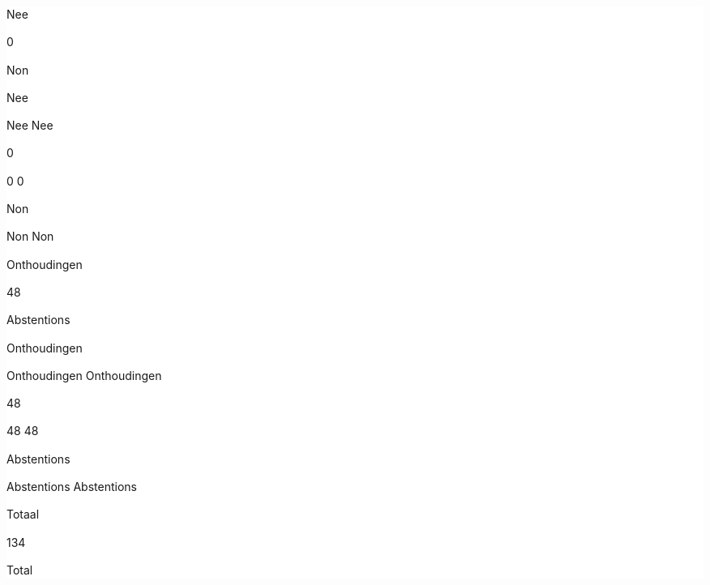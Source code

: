 

Nee


0


Non



Nee

Nee
Nee


0

0
0


Non

Non
Non



Onthoudingen


48


Abstentions



Onthoudingen

Onthoudingen
Onthoudingen


48

48
48


Abstentions

Abstentions
Abstentions



Totaal


134


Total


